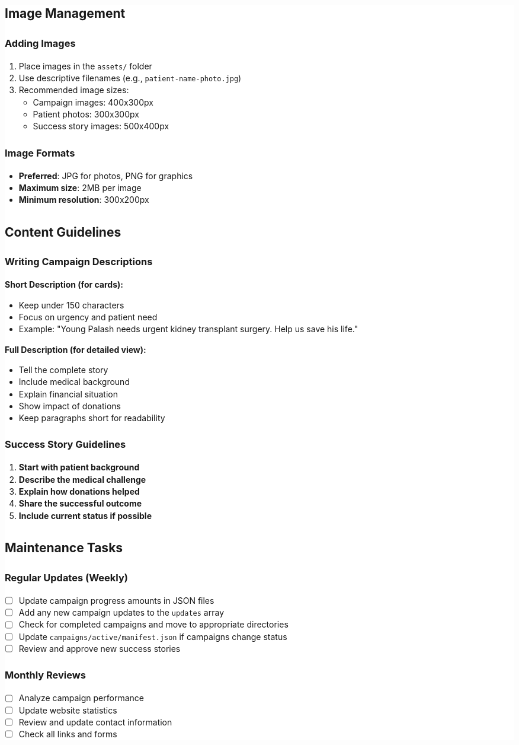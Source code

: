 ## Image Management

### Adding Images
1. Place images in the `assets/` folder
2. Use descriptive filenames (e.g., `patient-name-photo.jpg`)
3. Recommended image sizes:
   - Campaign images: 400x300px
   - Patient photos: 300x300px
   - Success story images: 500x400px

### Image Formats
- **Preferred**: JPG for photos, PNG for graphics
- **Maximum size**: 2MB per image
- **Minimum resolution**: 300x200px

## Content Guidelines

### Writing Campaign Descriptions

**Short Description (for cards):**
- Keep under 150 characters
- Focus on urgency and patient need
- Example: "Young Palash needs urgent kidney transplant surgery. Help us save his life."

**Full Description (for detailed view):**
- Tell the complete story
- Include medical background
- Explain financial situation
- Show impact of donations
- Keep paragraphs short for readability

### Success Story Guidelines

1. **Start with patient background**
2. **Describe the medical challenge**
3. **Explain how donations helped**
4. **Share the successful outcome**
5. **Include current status if possible**

## Maintenance Tasks

### Regular Updates (Weekly)
- [ ] Update campaign progress amounts in JSON files
- [ ] Add any new campaign updates to the `updates` array
- [ ] Check for completed campaigns and move to appropriate directories
- [ ] Update `campaigns/active/manifest.json` if campaigns change status
- [ ] Review and approve new success stories

### Monthly Reviews
- [ ] Analyze campaign performance
- [ ] Update website statistics
- [ ] Review and update contact information
- [ ] Check all links and forms
